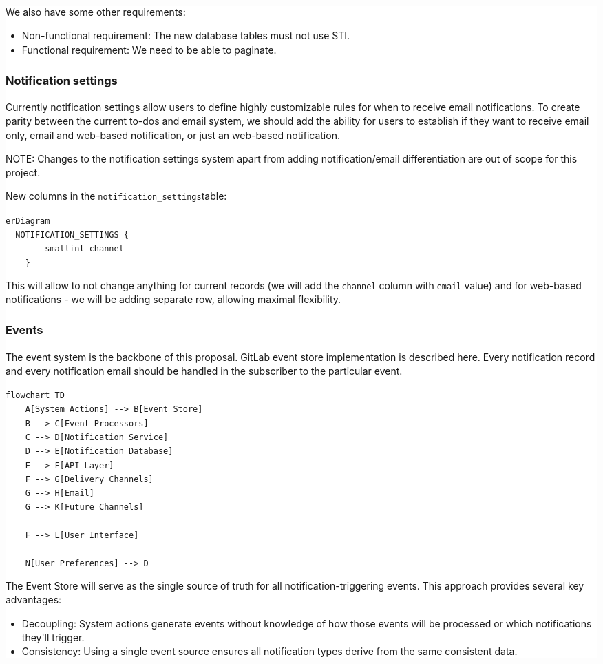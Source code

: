 We also have some other requirements:

- Non-functional requirement: The new database tables must not use STI.
- Functional requirement: We need to be able to paginate.

### Notification settings

Currently notification settings allow users to define highly customizable rules for when to receive email notifications. To create parity between the current to-dos and email system, we should add the ability for users to establish if they want to receive email only, email and web-based notification, or just an web-based notification.

NOTE: Changes to the notification settings system apart from adding notification/email differentiation are out of scope for this project.

New columns in the `notification_settings`table:

```mermaid
erDiagram
  NOTIFICATION_SETTINGS {
        smallint channel
    }
```

This will allow to not change anything for current records (we will add the `channel` column with `email` value) and for web-based notifications - we will be adding separate row, allowing maximal flexibility.

### Events

The event system is the backbone of this proposal. GitLab event store implementation is described [here](https://docs.gitlab.com/development/event_store/). Every notification record and every notification email should be handled in the subscriber to the particular event.

```mermaid
flowchart TD
    A[System Actions] --> B[Event Store]
    B --> C[Event Processors]
    C --> D[Notification Service]
    D --> E[Notification Database]
    E --> F[API Layer]
    F --> G[Delivery Channels]
    G --> H[Email]
    G --> K[Future Channels]

    F --> L[User Interface]

    N[User Preferences] --> D
```

The Event Store will serve as the single source of truth for all notification-triggering events. This approach provides several key advantages:

- Decoupling: System actions generate events without knowledge of how those events will be processed or which notifications they'll trigger.
- Consistency: Using a single event source ensures all notification types derive from the same consistent data.

